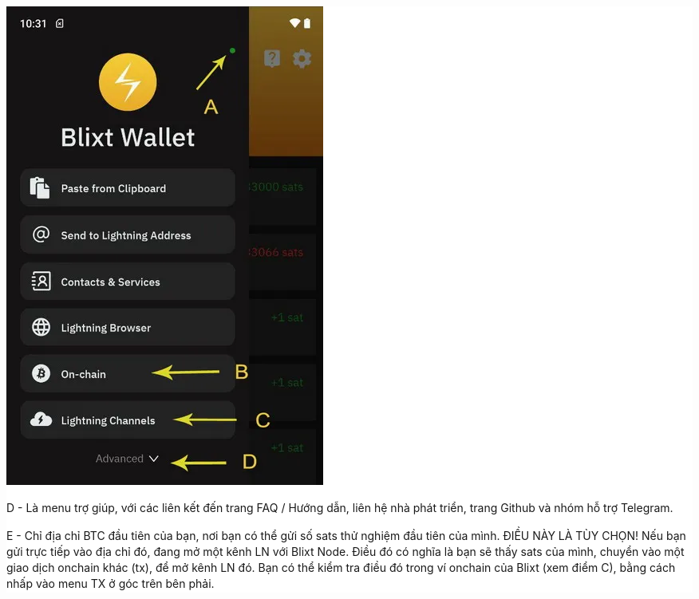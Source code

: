 ![Demo Blixt 04](assets/blixt_t04.webp)

D - Là menu trợ giúp, với các liên kết đến trang FAQ / Hướng dẫn, liên hệ nhà phát triển, trang Github và nhóm hỗ trợ Telegram.

E - Chỉ địa chỉ BTC đầu tiên của bạn, nơi bạn có thể gửi số sats thử nghiệm đầu tiên của mình. ĐIỀU NÀY LÀ TÙY CHỌN! Nếu bạn gửi trực tiếp vào địa chỉ đó, đang mở một kênh LN với Blixt Node. Điều đó có nghĩa là bạn sẽ thấy sats của mình, chuyển vào một giao dịch onchain khác (tx), để mở kênh LN đó. Bạn có thể kiểm tra điều đó trong ví onchain của Blixt (xem điểm C), bằng cách nhấp vào menu TX ở góc trên bên phải.
